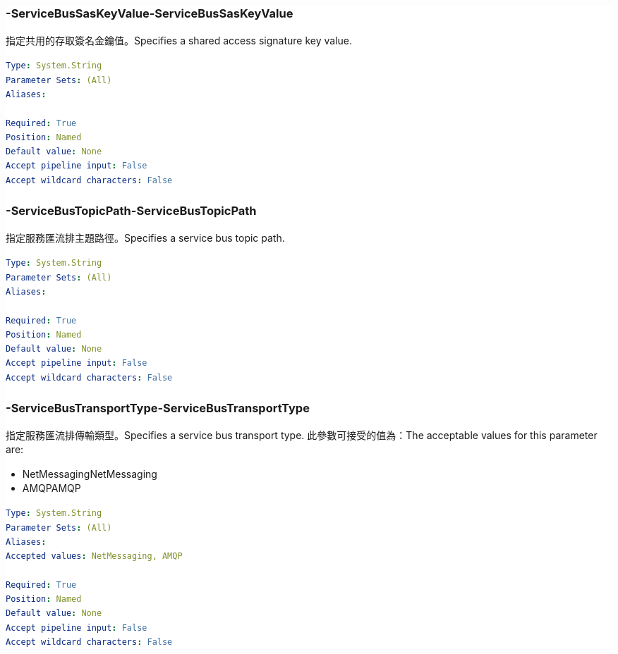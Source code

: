 ### <span data-ttu-id="b9d9d-156">-ServiceBusSasKeyValue</span><span class="sxs-lookup"><span data-stu-id="b9d9d-156">-ServiceBusSasKeyValue</span></span>
<span data-ttu-id="b9d9d-157">指定共用的存取簽名金鑰值。</span><span class="sxs-lookup"><span data-stu-id="b9d9d-157">Specifies a shared access signature key value.</span></span>

```yaml
Type: System.String
Parameter Sets: (All)
Aliases:

Required: True
Position: Named
Default value: None
Accept pipeline input: False
Accept wildcard characters: False
```

### <span data-ttu-id="b9d9d-158">-ServiceBusTopicPath</span><span class="sxs-lookup"><span data-stu-id="b9d9d-158">-ServiceBusTopicPath</span></span>
<span data-ttu-id="b9d9d-159">指定服務匯流排主題路徑。</span><span class="sxs-lookup"><span data-stu-id="b9d9d-159">Specifies a service bus topic path.</span></span>

```yaml
Type: System.String
Parameter Sets: (All)
Aliases:

Required: True
Position: Named
Default value: None
Accept pipeline input: False
Accept wildcard characters: False
```

### <span data-ttu-id="b9d9d-160">-ServiceBusTransportType</span><span class="sxs-lookup"><span data-stu-id="b9d9d-160">-ServiceBusTransportType</span></span>
<span data-ttu-id="b9d9d-161">指定服務匯流排傳輸類型。</span><span class="sxs-lookup"><span data-stu-id="b9d9d-161">Specifies a service bus transport type.</span></span>
<span data-ttu-id="b9d9d-162">此參數可接受的值為：</span><span class="sxs-lookup"><span data-stu-id="b9d9d-162">The acceptable values for this parameter are:</span></span>
- <span data-ttu-id="b9d9d-163">NetMessaging</span><span class="sxs-lookup"><span data-stu-id="b9d9d-163">NetMessaging</span></span>
- <span data-ttu-id="b9d9d-164">AMQP</span><span class="sxs-lookup"><span data-stu-id="b9d9d-164">AMQP</span></span>

```yaml
Type: System.String
Parameter Sets: (All)
Aliases:
Accepted values: NetMessaging, AMQP

Required: True
Position: Named
Default value: None
Accept pipeline input: False
Accept wildcard characters: False
```
